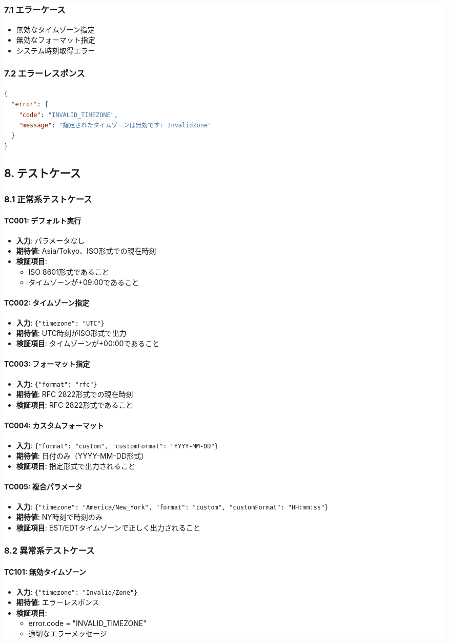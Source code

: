 ### 7.1 エラーケース
- 無効なタイムゾーン指定
- 無効なフォーマット指定
- システム時刻取得エラー

### 7.2 エラーレスポンス
```json
{
  "error": {
    "code": "INVALID_TIMEZONE",
    "message": "指定されたタイムゾーンは無効です: InvalidZone"
  }
}
```

## 8. テストケース

### 8.1 正常系テストケース

#### TC001: デフォルト実行
- **入力**: パラメータなし
- **期待値**: Asia/Tokyo、ISO形式での現在時刻
- **検証項目**: 
  - ISO 8601形式であること
  - タイムゾーンが+09:00であること

#### TC002: タイムゾーン指定
- **入力**: `{"timezone": "UTC"}`
- **期待値**: UTC時刻がISO形式で出力
- **検証項目**: タイムゾーンが+00:00であること

#### TC003: フォーマット指定
- **入力**: `{"format": "rfc"}`
- **期待値**: RFC 2822形式での現在時刻
- **検証項目**: RFC 2822形式であること

#### TC004: カスタムフォーマット
- **入力**: `{"format": "custom", "customFormat": "YYYY-MM-DD"}`
- **期待値**: 日付のみ（YYYY-MM-DD形式）
- **検証項目**: 指定形式で出力されること

#### TC005: 複合パラメータ
- **入力**: `{"timezone": "America/New_York", "format": "custom", "customFormat": "HH:mm:ss"}`
- **期待値**: NY時刻で時刻のみ
- **検証項目**: EST/EDTタイムゾーンで正しく出力されること

### 8.2 異常系テストケース

#### TC101: 無効タイムゾーン
- **入力**: `{"timezone": "Invalid/Zone"}`
- **期待値**: エラーレスポンス
- **検証項目**: 
  - error.code = "INVALID_TIMEZONE"
  - 適切なエラーメッセージ
